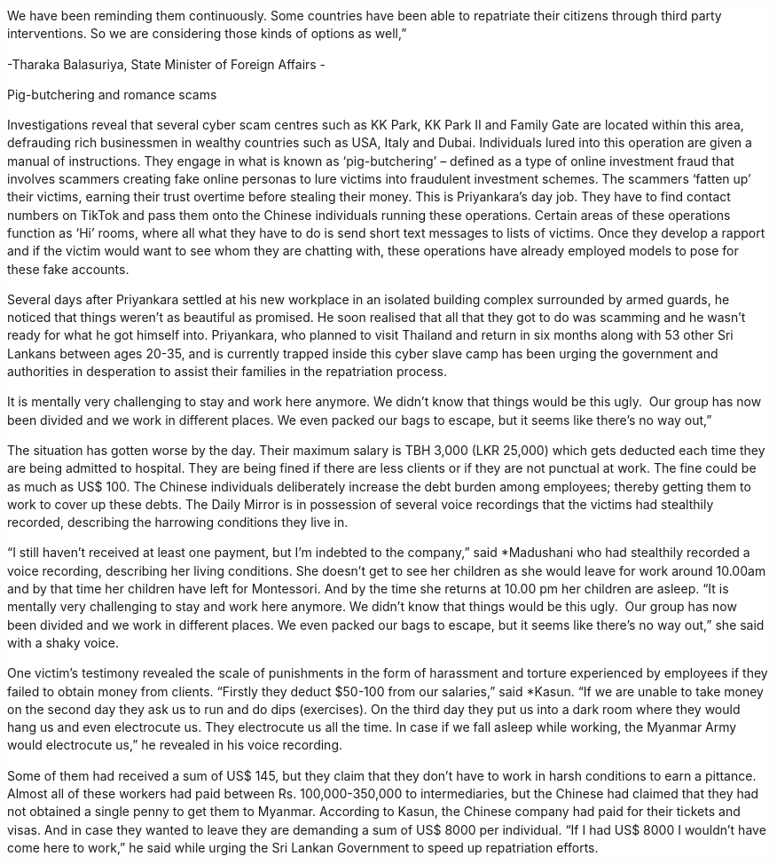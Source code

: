 We have been reminding them continuously. Some countries have been able to repatriate their citizens through third party interventions. So we are considering those kinds of options as well,”

-Tharaka Balasuriya, State Minister of Foreign Affairs -

Pig-butchering and romance scams

Investigations reveal that several cyber scam centres such as KK Park, KK Park II and Family Gate are located within this area, defrauding rich businessmen in wealthy countries such as USA, Italy and Dubai. Individuals lured into this operation are given a manual of instructions. They engage in what is known as ‘pig-butchering’ – defined as a type of online investment fraud that involves scammers creating fake online personas to lure victims into fraudulent investment schemes. The scammers ‘fatten up’ their victims, earning their trust overtime before stealing their money. This is Priyankara’s day job. They have to find contact numbers on TikTok and pass them onto the Chinese individuals running these operations. Certain areas of these operations function as ‘Hi’ rooms, where all what they have to do is send short text messages to lists of victims. Once they develop a rapport and if the victim would want to see whom they are chatting with, these operations have already employed models to pose for these fake accounts.

Several days after Priyankara settled at his new workplace in an isolated building complex surrounded by armed guards, he noticed that things weren’t as beautiful as promised. He soon realised that all that they got to do was scamming and he wasn’t ready for what he got himself into. Priyankara, who planned to visit Thailand and return in six months along with 53 other Sri Lankans between ages 20-35, and is currently trapped inside this cyber slave camp has been urging the government and authorities in desperation to assist their families in the repatriation process.

It is mentally very challenging to stay and work here anymore. We didn’t know that things would be this ugly.  Our group has now been divided and we work in different places. We even packed our bags to escape, but it seems like there’s no way out,”

The situation has gotten worse by the day. Their maximum salary is TBH 3,000 (LKR 25,000) which gets deducted each time they are being admitted to hospital. They are being fined if there are less clients or if they are not punctual at work. The fine could be as much as US$ 100. The Chinese individuals deliberately increase the debt burden among employees; thereby getting them to work to cover up these debts. The Daily Mirror is in possession of several voice recordings that the victims had stealthily recorded, describing the harrowing conditions they live in.

“I still haven’t received at least one payment, but I’m indebted to the company,” said *Madushani who had stealthily recorded a voice recording, describing her living conditions. She doesn’t get to see her children as she would leave for work around 10.00am and by that time her children have left for Montessori. And by the time she returns at 10.00 pm her children are asleep. “It is mentally very challenging to stay and work here anymore. We didn’t know that things would be this ugly.  Our group has now been divided and we work in different places. We even packed our bags to escape, but it seems like there’s no way out,” she said with a shaky voice.

One victim’s testimony revealed the scale of punishments in the form of harassment and torture experienced by employees if they failed to obtain money from clients. “Firstly they deduct $50-100 from our salaries,” said *Kasun. “If we are unable to take money on the second day they ask us to run and do dips (exercises). On the third day they put us into a dark room where they would hang us and even electrocute us. They electrocute us all the time. In case if we fall asleep while working, the Myanmar Army would electrocute us,” he revealed in his voice recording.

Some of them had received a sum of US$ 145, but they claim that they don’t have to work in harsh conditions to earn a pittance. Almost all of these workers had paid between Rs. 100,000-350,000 to intermediaries, but the Chinese had claimed that they had not obtained a single penny to get them to Myanmar. According to Kasun, the Chinese company had paid for their tickets and visas. And in case they wanted to leave they are demanding a sum of US$ 8000 per individual. “If I had US$ 8000 I wouldn’t have come here to work,” he said while urging the Sri Lankan Government to speed up repatriation efforts.
